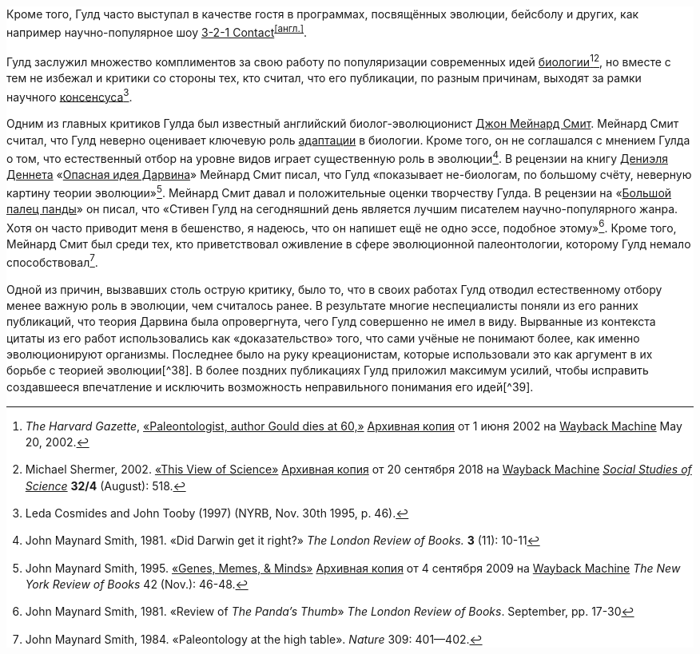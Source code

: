Кроме того, Гулд часто выступал в качестве гостя в программах, посвящённых эволюции, бейсболу и других, как например научно-популярное шоу [3-2-1 Contact](https://ru.wikipedia.org/w/index.php?title=3-2-1_Contact&action=edit&redlink=1 "3-2-1 Contact (страница отсутствует)")<sup class="noprint"><a href="https://en.wikipedia.org/wiki/3-2-1_Contact" class="extiw" title="en:3-2-1 Contact"><span title="3-2-1 Contact — версия статьи «3-2-1 Contact» на английском языке">[англ.]</span></a></sup>.

Гулд заслужил множество комплиментов за свою работу по популяризации современных идей [биологии](https://ru.wikipedia.org/wiki/%D0%91%D0%B8%D0%BE%D0%BB%D0%BE%D0%B3%D0%B8%D1%8F "Биология")[^autogenerated1-32][^33], но вместе с тем не избежал и критики со стороны тех, кто считал, что его публикации, по разным причинам, выходят за рамки научного [консенсуса](https://ru.wikipedia.org/wiki/%D0%9A%D0%BE%D0%BD%D1%81%D0%B5%D0%BD%D1%81%D1%83%D1%81 "Консенсус")[^34].

Одним из главных критиков Гулда был известный английский биолог-эволюционист [Джон Мейнард Смит](https://ru.wikipedia.org/wiki/%D0%9C%D0%B5%D0%B9%D0%BD%D0%B0%D1%80%D0%B4_%D0%A1%D0%BC%D0%B8%D1%82,_%D0%94%D0%B6%D0%BE%D0%BD "Мейнард Смит, Джон"). Мейнард Смит считал, что Гулд неверно оценивает ключевую роль [адаптации](https://ru.wikipedia.org/wiki/%D0%90%D0%B4%D0%B0%D0%BF%D1%82%D0%B0%D1%86%D0%B8%D1%8F_\(%D0%B1%D0%B8%D0%BE%D0%BB%D0%BE%D0%B3%D0%B8%D1%8F\) "Адаптация (биология)") в биологии. Кроме того, он не соглашался с мнением Гулда о том, что естественный отбор на уровне видов играет существенную роль в эволюции[^35]. В рецензии на книгу [Дениэля Деннета](https://ru.wikipedia.org/wiki/%D0%94%D0%B5%D0%BD%D0%BD%D0%B5%D1%82,_%D0%94%D0%B5%D0%BD%D0%B8%D1%8D%D0%BB%D1%8C "Деннет, Дениэль") «[Опасная идея Дарвина](https://ru.wikipedia.org/wiki/%D0%9E%D0%BF%D0%B0%D1%81%D0%BD%D0%B0%D1%8F_%D0%B8%D0%B4%D0%B5%D1%8F_%D0%94%D0%B0%D1%80%D0%B2%D0%B8%D0%BD%D0%B0 "Опасная идея Дарвина")» Мейнард Смит писал, что Гулд «показывает не-биологам, по большому счёту, неверную картину теории эволюции»[^36]. Мейнард Смит давал и положительные оценки творчеству Гулда. В рецензии на «[Большой палец панды](https://ru.wikipedia.org/w/index.php?title=%D0%91%D0%BE%D0%BB%D1%8C%D1%88%D0%BE%D0%B9_%D0%BF%D0%B0%D0%BB%D0%B5%D1%86_%D0%BF%D0%B0%D0%BD%D0%B4%D1%8B&action=edit&redlink=1 "Большой палец панды (страница отсутствует)")» он писал, что «Стивен Гулд на сегодняшний день является лучшим писателем научно-популярного жанра. Хотя он часто приводит меня в бешенство, я надеюсь, что он напишет ещё не одно эссе, подобное этому»[^37]. Кроме того, Мейнард Смит был среди тех, кто приветствовал оживление в сфере эволюционной палеонтологии, которому Гулд немало способствовал[^john_maynard_smith_1984-19].

Одной из причин, вызвавших столь острую критику, было то, что в своих работах Гулд отводил естественному отбору менее важную роль в эволюции, чем считалось ранее. В результате многие неспециалисты поняли из его ранних публикаций, что теория Дарвина была опровергнута, чего Гулд совершенно не имел в виду. Вырванные из контекста цитаты из его работ использовались как «доказательство» того, что сами учёные не понимают более, как именно эволюционируют организмы. Последнее было на руку креационистам, которые использовали это как аргумент в их борьбе с теорией эволюции[^38]. В более поздних публикациях Гулд приложил максимум усилий, чтобы исправить создавшееся впечатление и исключить возможность неправильного понимания его идей[^39].


[^ach-1]: [Stephen Jay Gould, Ph.D.](https://achievement.org/achiever/stephen-jay-gould/) (амер. англ.). *Academy of Achievement*. Дата обращения: 27 августа 2023. [Архивировано](https://web.archive.org/web/20230925160453/https://achievement.org/achiever/stephen-jay-gould/) 25 сентября 2023 года.
[^2]: [Fellows List — June 1981](http://www.macfound.org/site/c.lkLXJ8MQKrH/b.1142675/k.24F6/Fellows_List__June_1981.htm) [Архивировано](https://web.archive.org/web/20070929092554/http://www.macfound.org/site/c.lkLXJ8MQKrH/b.1142675/k.24F6/Fellows_List__June_1981.htm) 29 сентября 2007 года. MacArthur Foundation
[^shermer2002-3]: Shermer, Michael (2002), ["This View of Science"](http://www.stephenjaygould.org/library/shermer_sjgould.pdf) (PDF), *[Social Studies of Science](https://ru.wikipedia.org/wiki/Social_Studies_of_Science "Social Studies of Science")*, **32** (4): 489—525, [Архивировано](https://web.archive.org/web/20180920184430/http://www.stephenjaygould.org/library/shermer_sjgould.pdf) (PDF) 20 сентября 2018, Дата обращения: 1 октября 2007. [Источник](https://web.archive.org/web/20180920184430/http://www.stephenjaygould.org/library/shermer_sjgould.pdf). Дата обращения: 1 октября 2007. Архивировано 20 сентября 2018 года.
[^4]: Michelle Green, 1986. [«Stephen Jay Gould: driven by a hunger to learn and to write»](http://www.stephenjaygould.org/library/green_sjgould.html) [Архивная копия](https://web.archive.org/web/20181003060040/http://www.stephenjaygould.org/library/green_sjgould.html) от 3 октября 2018 на [Wayback Machine](https://ru.wikipedia.org/wiki/Wayback_Machine "Wayback Machine") *People Weekly* June 2.
[^yoon-5]: Yoon, Carol Kaesuk (2002-05-21). ["Stephen Jay Gould, 60, Is Dead; Enlivened Evolutionary Theory"](https://www.nytimes.com/2002/05/21/us/stephen-jay-gould-60-is-dead-enlivened-evolutionary-theory.html). *The New York Times* (англ.). 0362-4331. [Архивировано](https://web.archive.org/web/20180819214119/https://www.nytimes.com/2002/05/21/us/stephen-jay-gould-60-is-dead-enlivened-evolutionary-theory.html) 19 августа 2018. Дата обращения: 27 августа 2023.
[^6]: Stephen Jay Gould, 1997. [«Nonoverlapping Magisteria»](http://www.stephenjaygould.org/library/gould_noma.html) [Архивная копия](https://web.archive.org/web/20170104061453/http://www.stephenjaygould.org/library/gould_noma.html) от 4 января 2017 на [Wayback Machine](https://ru.wikipedia.org/wiki/Wayback_Machine "Wayback Machine") *Natural History* 106 (March): 16-22, 61.
[^7]: Stephen Jay Gould, 2002. *[The Structure of Evolutionary Theory](http://www.stephenjaygould.org/library/gould_structure.html) [Архивная копия](https://web.archive.org/web/20190116220001/http://www.stephenjaygould.org/library/gould_structure.html) от 16 января 2019 на [Wayback Machine](https://ru.wikipedia.org/wiki/Wayback_Machine "Wayback Machine")* Cambridge MA: Harvard University Press, p. 1018.
[^8]: Gasper, Phil (2002). [«Stephen Jay Gould: Dialectical Biologist».](http://www.isreview.org/issues/24/gould.shtml) [Архивная копия](https://web.archive.org/web/20151124063436/http://www.isreview.org/issues/24/gould.shtml) от 24 ноября 2015 на [Wayback Machine](https://ru.wikipedia.org/wiki/Wayback_Machine "Wayback Machine") *International Socialist Review* **24** (July-August).
[^9]: Richard Lewontin and Richard Levins (2002). [«Stephen Jay Gould—what does it mean to be a radical?»](http://www.monthlyreview.org/1102lewontin.htm) [Архивная копия](https://web.archive.org/web/20110317030153/http://www.monthlyreview.org/1102lewontin.htm) от 17 марта 2011 на [Wayback Machine](https://ru.wikipedia.org/wiki/Wayback_Machine "Wayback Machine") *[Monthly Review](https://ru.wikipedia.org/wiki/Monthly_Review "Monthly Review")* 54 (Nov. 1).
[^fam-10]: [Stephen Jay Gould](https://www.famousscientists.org/stephen-jay-gould/) (амер. англ.). Famous Scientists. Дата обращения: 27 августа 2023. [Архивировано](https://web.archive.org/web/20230827145853/https://www.famousscientists.org/stephen-jay-gould/) 27 августа 2023 года.
[^11]: Stephen Jay Gould, quoted in [Lester Grinspoon](https://ru.wikipedia.org/wiki/Lester_Grinspoon "Lester Grinspoon"), 1993. [*Marihuana, The Forbidden Medicine*](http://www.stephenjaygould.org/library/gould_marijuana.html) [Архивная копия](https://web.archive.org/web/20151126111710/http://www.stephenjaygould.org/library/gould_marijuana.html) от 26 ноября 2015 на [Wayback Machine](https://ru.wikipedia.org/wiki/Wayback_Machine "Wayback Machine"), New Haven: Yale University Press, pp. 39-41.
[^12]: Jill Krementz, 2002. [«Jill Krementz Photo Journal»](http://www.asrlab.org/archive/jillPage.htm) [Архивная копия](https://web.archive.org/web/20160303190152/http://www.asrlab.org/archive/jillPage.htm) от 3 марта 2016 на [Wayback Machine](https://ru.wikipedia.org/wiki/Wayback_Machine "Wayback Machine") *New York Social Diary* June 2.
[^hgdies-13]: *The Harvard Gazette*, [«Paleontologist, author Gould dies at 60»](http://www.news.harvard.edu/gazette/2002/05.16/99-gould.html) [Архивная копия](https://web.archive.org/web/20020601144738/http://www.news.harvard.edu/gazette/2002/05.16/99-gould.html) от 1 июня 2002 на [Wayback Machine](https://ru.wikipedia.org/wiki/Wayback_Machine "Wayback Machine") May 20, 2002.
[^14]: Masha Etkin, 2002. [«A Tribute to Stephen Jay Gould '63»](https://web.archive.org/web/20071014111341/http://antioch-college.edu/antiochian/archive/Antiochian_wi02/winter2002/obit_gould.html) *Antiochian*, Winter edition.
[^автоссылка1-15]: [Stephen Jay Gould | Evolutionary Theory, Paleontology & Harvard Professor | Britannica](https://www.britannica.com/biography/Stephen-Jay-Gould) (англ.). *www.britannica.com*. Дата обращения: 27 августа 2023. [Архивировано](https://web.archive.org/web/20230924165924/https://www.britannica.com/biography/Stephen-Jay-Gould) 24 сентября 2023 года.
[^16]: [Niles Eldredge](https://ru.wikipedia.org/wiki/Niles_Eldredge "Niles Eldredge") and Stephen Jay Gould, 1972. [«Punctuated equilibria: an alternative to phyletic gradualism»](http://www.blackwellpublishing.com/ridley/classictexts/eldredge.pdf) [Архивная копия](https://web.archive.org/web/20180929123406/http://www.blackwellpublishing.com/ridley/classictexts/eldredge.pdf) от 29 сентября 2018 на [Wayback Machine](https://ru.wikipedia.org/wiki/Wayback_Machine "Wayback Machine") In T.J.M. Schopf, ed., *Models in Paleobiology*. San Francisco: Freeman, Cooper and Company, pp. 82-115.
[^17]: Stephen Jay Gould, 2002. *[The Structure of Evolutionary Theory](https://ru.wikipedia.org/w/index.php?title=The_Structure_of_Evolutionary_Theory&action=edit&redlink=1 "The Structure of Evolutionary Theory (страница отсутствует)")*, pp. 15—21.
[^18]: [Richard Dawkins](https://ru.wikipedia.org/wiki/Richard_Dawkins "Richard Dawkins"), 1982. *[The Extended Phenotype](https://ru.wikipedia.org/w/index.php?title=The_Extended_Phenotype&action=edit&redlink=1 "The Extended Phenotype (страница отсутствует)")*. Oxford University Press, p. 101.
[^john_maynard_smith_1984-19]: John Maynard Smith, 1984. «Paleontology at the high table». *Nature* 309: 401—402.
[^20]: [Ernst Mayr](https://ru.wikipedia.org/wiki/Ernst_Mayr "Ernst Mayr"), 1992.[«Speciational Evolution or Punctuated Equilibria»](http://www.stephenjaygould.org/library/mayr_punctuated.html) [Архивная копия](https://web.archive.org/web/20180907203058/http://www.stephenjaygould.org/library/mayr_punctuated.html) от 7 сентября 2018 на [Wayback Machine](https://ru.wikipedia.org/wiki/Wayback_Machine "Wayback Machine") In Albert Somit and Steven Peterson *The Dynamics of Evolution*. New York: Cornell University Press. p. 33.
[^21]: Там же, с. 24.
[^22]: [«The spandrels of San Marco and the Panglossion paradigm: a critique of the adaptationist programme»](http://www.aaas.org/spp/dser/03_Areas/evolution/perspectives/Gould_Lewontin_1979.shtml) [Архивная копия](https://web.archive.org/web/20090426061028/http://www.aaas.org/spp/dser/03_Areas/evolution/perspectives/Gould_Lewontin_1979.shtml) от 26 апреля 2009 на [Wayback Machine](https://ru.wikipedia.org/wiki/Wayback_Machine "Wayback Machine") *Proc R Soc Lond B* 205 (1161): 581—598.
[^23]: Stephen Jay Gould, 1997. [«The Exaptive Excellence of Spandrels as a Term and Prototype»](http://www.pnas.org/cgi/content/full/94/20/10750) [Архивная копия](https://web.archive.org/web/20071002123058/http://www.pnas.org/cgi/content/full/94/20/10750) от 2 октября 2007 на [Wayback Machine](https://ru.wikipedia.org/wiki/Wayback_Machine "Wayback Machine") *Proc. Natl. Acad. Sci. USA.* 94: 10750-55.
[^24]: [«Genes, Memes, & Minds»](http://www.nybooks.com/articles/1703) [Архивная копия](https://web.archive.org/web/20090904195007/http://www.nybooks.com/articles/1703) от 4 сентября 2009 на [Wayback Machine](https://ru.wikipedia.org/wiki/Wayback_Machine "Wayback Machine") *[The New York Review of Books](https://ru.wikipedia.org/wiki/The_New_York_Review_of_Books "The New York Review of Books")*, 42 (Nov. 30, 1995): 47
[^25]: Interview, quoted in L. Wolpert and A. Richards, 1988. *A Passion for Science*. Oxford: Oxford University Press, p. 145.
[^26]: Donald Prothero «Evolution Revolution: Paleontology, History, Biography» Festschrift lecture for Stephen Jay Gould, 2000.
[^27]: Michael Shermer, 2002. [«This View of Science»](http://www.stephenjaygould.org/library/shermer_sjgould.pdf) [Архивная копия](https://web.archive.org/web/20180920184430/http://www.stephenjaygould.org/library/shermer_sjgould.pdf) от 20 сентября 2018 на [Wayback Machine](https://ru.wikipedia.org/wiki/Wayback_Machine "Wayback Machine"). *[Social Studies of Science](https://ru.wikipedia.org/wiki/Social_Studies_of_Science "Social Studies of Science")* **32** (August): 492.
[^28]: *Ричард Докинз.* Часть V. «Даже ряды тосканские...» // [Капеллан дьявола](https://archive.org/details/kapellandiavolar0000rdok/page/324) / пер. с англ. П. Петрова. — М.: ООО «Издательство АСТ», CORPUS, 2013. — С. 324. — 416 с. — [ISBN 978-5-17078143-0](https://ru.wikipedia.org/wiki/%D0%A1%D0%BB%D1%83%D0%B6%D0%B5%D0%B1%D0%BD%D0%B0%D1%8F:%D0%98%D1%81%D1%82%D0%BE%D1%87%D0%BD%D0%B8%D0%BA%D0%B8_%D0%BA%D0%BD%D0%B8%D0%B3/9785170781430).
[^29]: Gould went on to develop this idea in some detail, particularly in the books *Rocks of Ages* (1999) and *The Hedgehog, the Fox, and the Magister’s Pox* (2003).
[^30]: [World Scientists' Warning To Humanity](https://web.archive.org/web/19981206115114/http://www-formal.stanford.edu/jmc/progress/ucs-statement.txt) (англ.). stanford.edu (18 ноября 1992). Дата обращения: 25 июня 2019. Архивировано из [оригинала](http://www-formal.stanford.edu/jmc/progress/ucs-statement.txt) 6 декабря 1998 года.
[^31]: [FOX](https://ru.wikipedia.org/wiki/Fox_Broadcasting_Company "Fox Broadcasting Company"). *[The Simpsons](https://ru.wikipedia.org/wiki/The_Simpsons "The Simpsons")*. "[Lisa the Skeptic](https://ru.wikipedia.org/wiki/Lisa_the_Skeptic "Lisa the Skeptic"), " November 23, 1997.
[^autogenerated1-32]: *The Harvard Gazette*, [«Paleontologist, author Gould dies at 60,»](http://www.news.harvard.edu/gazette/2002/05.16/99-gould.html) [Архивная копия](https://web.archive.org/web/20020601144738/http://www.news.harvard.edu/gazette/2002/05.16/99-gould.html) от 1 июня 2002 на [Wayback Machine](https://ru.wikipedia.org/wiki/Wayback_Machine "Wayback Machine") May 20, 2002.
[^33]: Michael Shermer, 2002. [«This View of Science»](http://www.stephenjaygould.org/library/shermer_sjgould.pdf) [Архивная копия](https://web.archive.org/web/20180920184430/http://www.stephenjaygould.org/library/shermer_sjgould.pdf) от 20 сентября 2018 на [Wayback Machine](https://ru.wikipedia.org/wiki/Wayback_Machine "Wayback Machine") *[Social Studies of Science](https://ru.wikipedia.org/wiki/Social_Studies_of_Science "Social Studies of Science")* **32/4** (August): 518.
[^34]: Leda Cosmides and John Tooby (1997) (NYRB, Nov. 30th 1995, p. 46).
[^35]: John Maynard Smith, 1981. «Did Darwin get it right?» *The London Review of Books.* **3** (11): 10-11
[^36]: John Maynard Smith, 1995. [«Genes, Memes, & Minds»](http://www.nybooks.com/articles/1703) [Архивная копия](https://web.archive.org/web/20090904195007/http://www.nybooks.com/articles/1703) от 4 сентября 2009 на [Wayback Machine](https://ru.wikipedia.org/wiki/Wayback_Machine "Wayback Machine") *The New York Review of Books* 42 (Nov.): 46-48.
[^37]: John Maynard Smith, 1981. «Review of *The Panda’s Thumb*» *The London Review of Books*. September, pp. 17-30